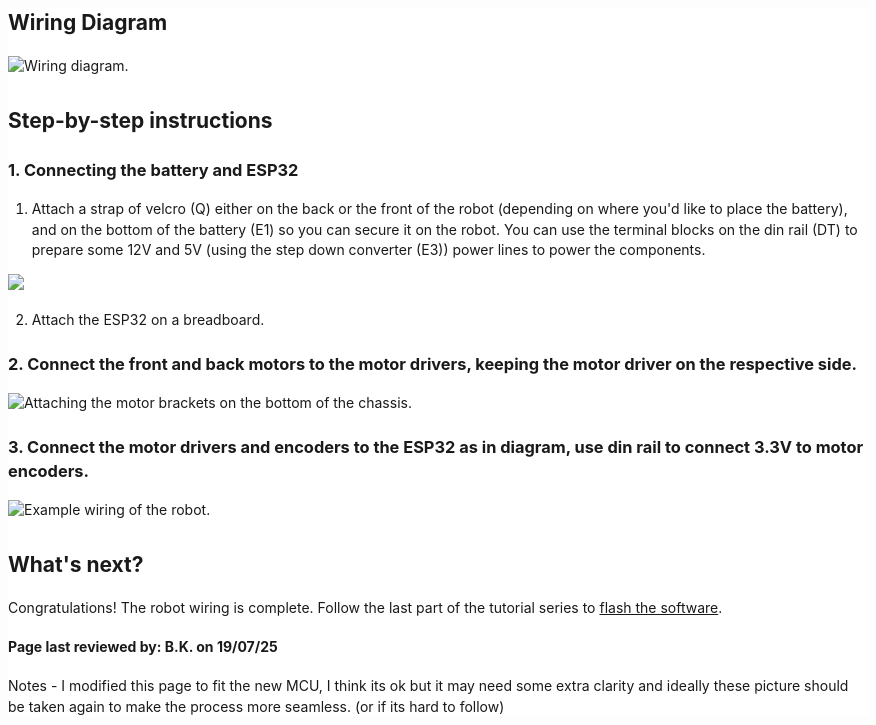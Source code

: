 ## Wiring Diagram

<p float="center">
  <img src="../../Documentation/Images/wire_diagram_2.png" title="Wiring diagram." width="100%"/>
</p>


## Step-by-step instructions

### 1. Connecting the battery and ESP32

1. Attach a strap of velcro (Q) either on the back or the front of the robot (depending on where you'd like to place the battery), and on the bottom of the battery (E1) so you can secure it on the robot. You can use the terminal blocks on the din rail (DT) to prepare some 12V and 5V (using the step down converter (E3)) power lines to power the components.

<p float="center">
  <img src="../../Documentation/Images/esp_pinout.PNG" width="500"/>
</p>

2. Attach the ESP32 on a breadboard.

### 2. Connect the front and back motors to the motor drivers, keeping the motor driver on the respective side.

<p float="center">
  <img src="../../Documentation/Images/electronics_0_1.jpeg" title="Attaching the motor brackets on the bottom of the chassis." width="500"/>
</p>

### 3. Connect the motor drivers and encoders to the ESP32 as in diagram, use din rail to connect 3.3V to motor encoders.

<p float="center">
  <img src="../../Documentation/Images/final_circuit.jpg" title="Example wiring of the robot." width="500"/>
</p>

## What's next?
Congratulations! The robot wiring is complete. Follow the last part of the tutorial series to [flash the software](../../Software/Controller/README.md).

#### Page last reviewed by: B.K. on 19/07/25

Notes - I modified this page to fit the new MCU, I think its ok but it may need some extra clarity and ideally these picture should be taken again to make the process more seamless. (or if its hard to follow)
